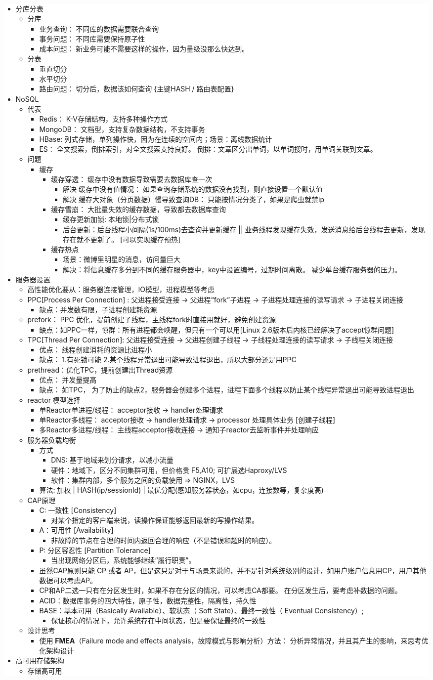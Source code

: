   - 分库分表
    - 分库
      - 业务查询： 不同库的数据需要联合查询
      - 事务问题： 不同库需要保持原子性
      - 成本问题： 新业务可能不需要这样的操作，因为量级没那么快达到。
    - 分表
      - 垂直切分
      - 水平切分
      - 路由问题： 切分后，数据该如何查询 {主键HASH / 路由表配置}
  - NoSQL
    - 代表
      - Redis： K-V存储结构，支持多种操作方式
      - MongoDB： 文档型，支持复杂数据结构，不支持事务
      - HBase: 列式存储，单列操作快，因为在连续的空间内；场景：离线数据统计
      - ES： 全文搜索，倒排索引，对全文搜索支持良好。 倒排：文章区分出单词，以单词搜时，用单词关联到文章。
    - 问题
      - 缓存
        - 缓存穿透： 缓存中没有数据导致需要去数据库查一次
          - 解决 缓存中没有值情况： 如果查询存储系统的数据没有找到，则直接设置一个默认值
          - 解决 缓存大对象（分页数据）慢导致查询DB： 只能按情况分类了，如果是爬虫就禁ip
        - 缓存雪崩： 大批量失效的缓存数据，导致都去数据库查询
          - 缓存更新加锁: 本地锁|分布式锁
          - 后台更新：后台线程小间隔(1s/100ms)去查询并更新缓存  || 业务线程发现缓存失效，发送消息给后台线程去更新，发现存在就不更新了。 [可以实现缓存预热]
        - 缓存热点
          - 场景：微博里明星的消息，访问量巨大
          - 解决：将信息缓存多分到不同的缓存服务器中，key中设置编号，过期时间离散。 减少单台缓存服务器的压力。
- 服务器设置
  - 高性能优化要从：服务器连接管理，IO模型，进程模型等考虑
  - PPC[Process Per Connection] : 父进程接受连接 -> 父进程“fork”子进程 -> 子进程处理连接的读写请求 -> 子进程关闭连接
    - 缺点：并发数有限，子进程创建耗资源
  - prefork： PPC 优化，提前创建子线程，主线程fork时直接用就好，避免创建资源
    - 缺点：如PPC一样，惊群：所有进程都会唤醒，但只有一个可以用[Linux 2.6版本后内核已经解决了accept惊群问题]
  - TPC[Thread Per Connection]: 父进程接受连接 -> 父进程创建子线程 -> 子线程处理连接的读写请求 -> 子线程关闭连接
    - 优点： 线程创建消耗的资源比进程小 
    - 缺点： 1.有死锁可能 2.某个线程异常退出可能导致进程退出，所以大部分还是用PPC
  - prethread：优化TPC，提前创建出Thread资源
    - 优点： 并发量提高
    - 缺点： 如TPC， 为了防止的缺点2，服务器会创建多个进程，进程下面多个线程以防止某个线程异常退出可能导致进程退出
  - reactor 模型选择
    - 单Reactor单进程/线程： acceptor接收 -> handler处理请求
    - 单Reactor多线程： acceptor接收 -> handler处理请求 -> processor 处理具体业务 [创建子线程]
    - 多Reactor多进程/线程： 主线程acceptor接收连接 -> 通知子reactor去监听事件并处理响应
  - 服务器负载均衡
    - 方式
      - DNS: 基于地域来划分请求，以减小流量
      - 硬件：地域下，区分不同集群可用，但价格贵 F5,A10; 可扩展选Haproxy/LVS
      - 软件：集群内部，多个服务之间的负载使用 => NGINX，LVS
    - 算法: 加权 | HASH(ip/sessionId) | 最优分配(感知服务器状态，如cpu，连接数等，复杂度高)
  - CAP原理
    - C: 一致性 [Consistency]
      - 对某个指定的客户端来说，读操作保证能够返回最新的写操作结果。
    - A：可用性 [Availability]
      - 非故障的节点在合理的时间内返回合理的响应（不是错误和超时的响应）。
    - P: 分区容忍性 [Partition Tolerance]
      - 当出现网络分区后，系统能够继续“履行职责”。
    - 虽然CAP原则只能 CP 或者 AP，但是这只是对于与场景来说的，并不是针对系统级别的设计，如用户账户信息用CP，用户其他数据可以考虑AP。
    - CP和AP二选一只有在分区发生时，如果不存在分区的情况，可以考虑CA都要。 在分区发生后，要考虑补数据的问题。
    - ACID：数据库事务的四大特性，原子性，数据完整性，隔离性，持久性
    - BASE：基本可用（Basically Available）、软状态（ Soft State）、最终一致性（ Eventual Consistency）; 
      - 保证核心的情况下，允许系统存在中间状态，但是要保证最终的一致性
  - 设计思考
    - 使用 **FMEA**（Failure mode and effects analysis，故障模式与影响分析）方法： 分析异常情况，并且其产生的影响，来思考优化架构设计
- 高可用存储架构
  - 存储高可用